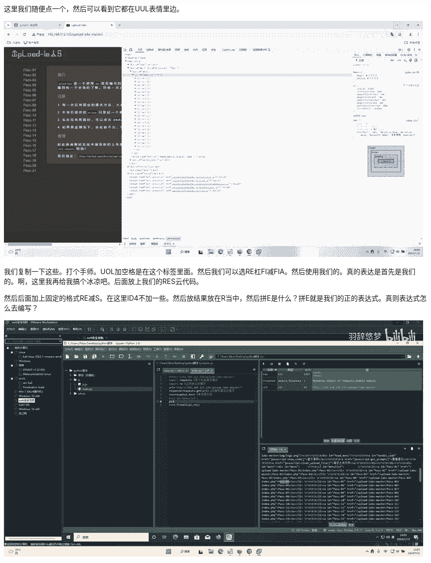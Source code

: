 这里我们随便点一个，然后可以看到它都在UUL表情里边。

![](img/481d4e4ae559688feb0a1c916bf9ab26_26.png)

我们复制一下这些。打个手师。UOL加空格是在这个标签里面。然后我们可以选RE杠FI减FIA。然后使用我们的。真的表达是首先是我们的。啊，这里我再给我搞个冰凉吧。后面放上我们的RES云代码。

然后后面加上固定的格式RE减S。在这里ID4不加一些。然后放结果放在R当中，然后拼E是什么？拼E就是我们的正的表达式。真则表达式怎么去编写？



![](img/481d4e4ae559688feb0a1c916bf9ab26_28.png)
